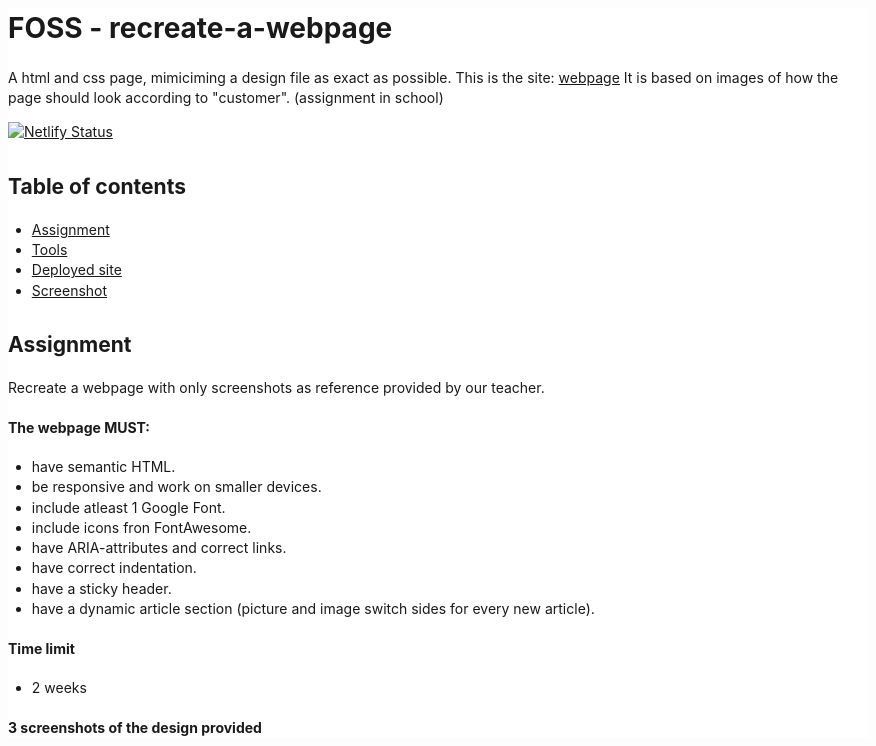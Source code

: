 # FOSS - recreate-a-webpage
A html and css page, mimiciming a design file as exact as possible.
This is the site: [webpage](https://recreate-design-page-foss.netlify.app/) 
It is based on images of how the page should look according to "customer". (assignment in school) 

[![Netlify Status](https://api.netlify.com/api/v1/badges/a11b7b50-eb77-43e8-aee6-2ebcb0755dd7/deploy-status)](https://app.netlify.com/sites/recreate-design-page-foss/deploys)

## Table of contents
* [Assignment](#assignment)
* [Tools](#tools)
* [Deployed site](#deployedsite)
* [Screenshot](#screenshot)

## Assignment
Recreate a webpage with only screenshots as reference provided by our teacher.

#### The webpage MUST:
- have semantic HTML.
- be responsive and work on smaller devices.
- include atleast 1 Google Font.
- include icons fron FontAwesome.
- have ARIA-attributes and correct links.
- have correct indentation.
- have a sticky header.
- have a dynamic article section (picture and image switch sides for every new article).

#### Time limit
- 2 weeks

#### 3 screenshots of the design provided

<div>